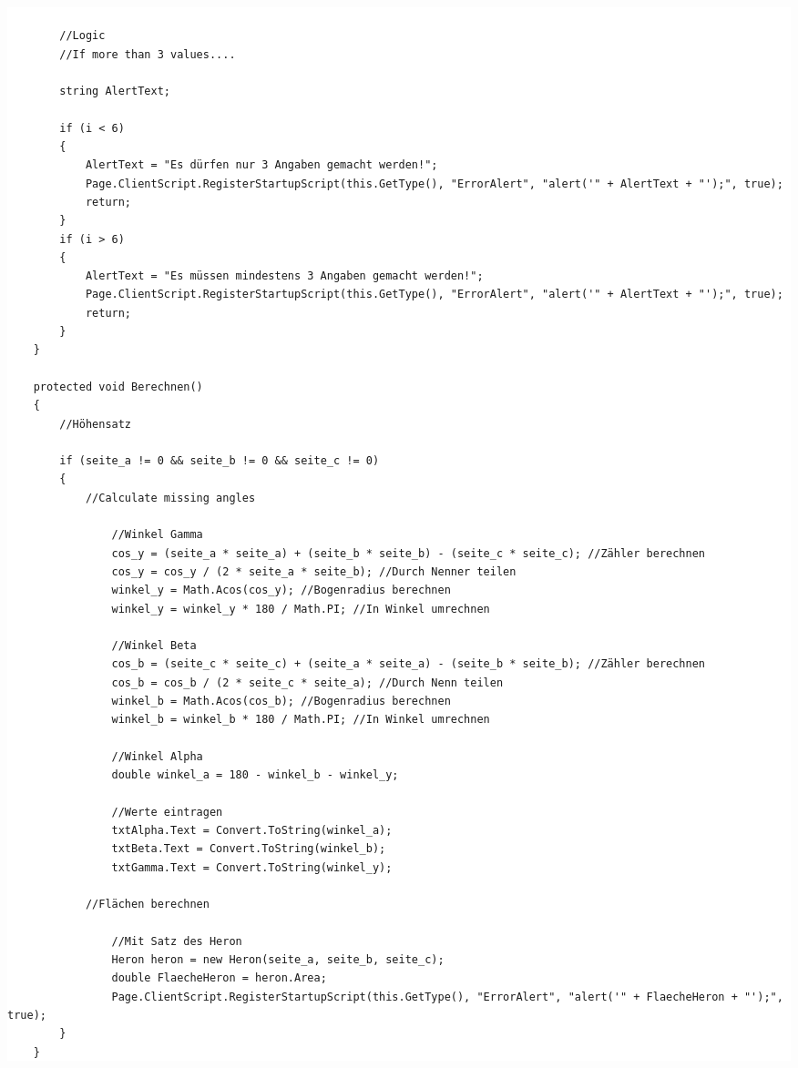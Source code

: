 ```

        //Logic
        //If more than 3 values....

        string AlertText;

        if (i < 6)
        {
            AlertText = "Es dürfen nur 3 Angaben gemacht werden!";
            Page.ClientScript.RegisterStartupScript(this.GetType(), "ErrorAlert", "alert('" + AlertText + "');", true);
            return;
        }
        if (i > 6)
        {
            AlertText = "Es müssen mindestens 3 Angaben gemacht werden!";
            Page.ClientScript.RegisterStartupScript(this.GetType(), "ErrorAlert", "alert('" + AlertText + "');", true);
            return;
        }
    }

    protected void Berechnen()
    {
        //Höhensatz

        if (seite_a != 0 && seite_b != 0 && seite_c != 0)
        {
            //Calculate missing angles

                //Winkel Gamma
                cos_y = (seite_a * seite_a) + (seite_b * seite_b) - (seite_c * seite_c); //Zähler berechnen
                cos_y = cos_y / (2 * seite_a * seite_b); //Durch Nenner teilen
                winkel_y = Math.Acos(cos_y); //Bogenradius berechnen
                winkel_y = winkel_y * 180 / Math.PI; //In Winkel umrechnen

                //Winkel Beta
                cos_b = (seite_c * seite_c) + (seite_a * seite_a) - (seite_b * seite_b); //Zähler berechnen
                cos_b = cos_b / (2 * seite_c * seite_a); //Durch Nenn teilen
                winkel_b = Math.Acos(cos_b); //Bogenradius berechnen
                winkel_b = winkel_b * 180 / Math.PI; //In Winkel umrechnen

                //Winkel Alpha
                double winkel_a = 180 - winkel_b - winkel_y;

                //Werte eintragen
                txtAlpha.Text = Convert.ToString(winkel_a);
                txtBeta.Text = Convert.ToString(winkel_b);
                txtGamma.Text = Convert.ToString(winkel_y);

            //Flächen berechnen

                //Mit Satz des Heron
                Heron heron = new Heron(seite_a, seite_b, seite_c);
                double FlaecheHeron = heron.Area;
                Page.ClientScript.RegisterStartupScript(this.GetType(), "ErrorAlert", "alert('" + FlaecheHeron + "');", true);     
        }
    } 
```
